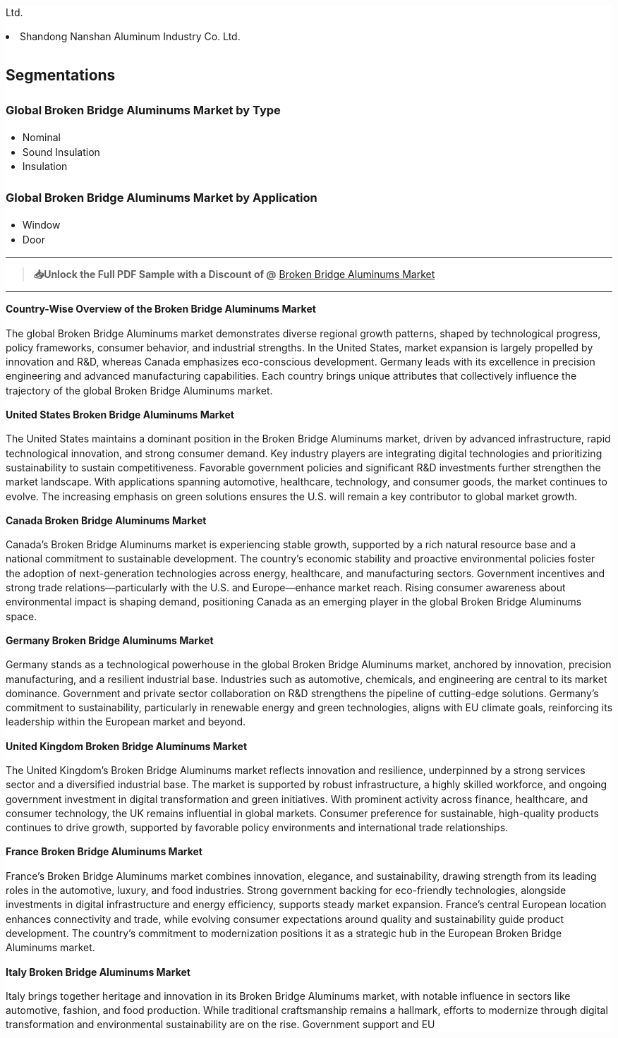 Ltd.</li><li>Shandong Nanshan Aluminum Industry Co. Ltd.</li></ul></p><p><h2>Segmentations</h2><h3>Global Broken Bridge Aluminums Market by Type</h3><ul><li>Nominal</li><li>Sound Insulation</li><li>Insulation</li></ul><h3>Global Broken Bridge Aluminums Market by Application</h3><ul><li>Window</li><li>Door</li></ul></p><hr /><blockquote><p><strong>📥Unlock the Full PDF Sample with a Discount of @</strong> <a href="https://www.marketresearchintellect.com/ask-for-discount/?rid=944632&amp;utm_source=Github-April&amp;utm_medium=017">Broken Bridge Aluminums Market</a></p></blockquote><hr /><p class="" data-start="217" data-end="261"><strong data-start="217" data-end="261">Country-Wise Overview of the Broken Bridge Aluminums Market</strong></p><p class="" data-start="263" data-end="774">The global Broken Bridge Aluminums market demonstrates diverse regional growth patterns, shaped by technological progress, policy frameworks, consumer behavior, and industrial strengths. In the United States, market expansion is largely propelled by innovation and R&amp;D, whereas Canada emphasizes eco-conscious development. Germany leads with its excellence in precision engineering and advanced manufacturing capabilities. Each country brings unique attributes that collectively influence the trajectory of the global Broken Bridge Aluminums market.</p><p class="" data-start="776" data-end="1421"><strong data-start="776" data-end="805">United States Broken Bridge Aluminums Market</strong></p><p class="" data-start="776" data-end="1421">The United States maintains a dominant position in the Broken Bridge Aluminums market, driven by advanced infrastructure, rapid technological innovation, and strong consumer demand. Key industry players are integrating digital technologies and prioritizing sustainability to sustain competitiveness. Favorable government policies and significant R&amp;D investments further strengthen the market landscape. With applications spanning automotive, healthcare, technology, and consumer goods, the market continues to evolve. The increasing emphasis on green solutions ensures the U.S. will remain a key contributor to global market growth.</p><p class="" data-start="1423" data-end="2019"><strong data-start="1423" data-end="1445">Canada Broken Bridge Aluminums Market</strong></p><p class="" data-start="1423" data-end="2019">Canada&rsquo;s Broken Bridge Aluminums market is experiencing stable growth, supported by a rich natural resource base and a national commitment to sustainable development. The country&rsquo;s economic stability and proactive environmental policies foster the adoption of next-generation technologies across energy, healthcare, and manufacturing sectors. Government incentives and strong trade relations&mdash;particularly with the U.S. and Europe&mdash;enhance market reach. Rising consumer awareness about environmental impact is shaping demand, positioning Canada as an emerging player in the global Broken Bridge Aluminums space.</p><p class="" data-start="2021" data-end="2591"><strong data-start="2021" data-end="2044">Germany Broken Bridge Aluminums Market</strong></p><p class="" data-start="2021" data-end="2591">Germany stands as a technological powerhouse in the global Broken Bridge Aluminums market, anchored by innovation, precision manufacturing, and a resilient industrial base. Industries such as automotive, chemicals, and engineering are central to its market dominance. Government and private sector collaboration on R&amp;D strengthens the pipeline of cutting-edge solutions. Germany&rsquo;s commitment to sustainability, particularly in renewable energy and green technologies, aligns with EU climate goals, reinforcing its leadership within the European market and beyond.</p><p class="" data-start="2593" data-end="3221"><strong data-start="2593" data-end="2623">United Kingdom Broken Bridge Aluminums Market</strong></p><p class="" data-start="2593" data-end="3221">The United Kingdom&rsquo;s Broken Bridge Aluminums market reflects innovation and resilience, underpinned by a strong services sector and a diversified industrial base. The market is supported by robust infrastructure, a highly skilled workforce, and ongoing government investment in digital transformation and green initiatives. With prominent activity across finance, healthcare, and consumer technology, the UK remains influential in global markets. Consumer preference for sustainable, high-quality products continues to drive growth, supported by favorable policy environments and international trade relationships.</p><p class="" data-start="3223" data-end="3838"><strong data-start="3223" data-end="3245">France Broken Bridge Aluminums Market</strong></p><p class="" data-start="3223" data-end="3838">France&rsquo;s Broken Bridge Aluminums market combines innovation, elegance, and sustainability, drawing strength from its leading roles in the automotive, luxury, and food industries. Strong government backing for eco-friendly technologies, alongside investments in digital infrastructure and energy efficiency, supports steady market expansion. France&rsquo;s central European location enhances connectivity and trade, while evolving consumer expectations around quality and sustainability guide product development. The country&rsquo;s commitment to modernization positions it as a strategic hub in the European Broken Bridge Aluminums market.</p><p class="" data-start="3840" data-end="4422"><strong data-start="3840" data-end="3861">Italy Broken Bridge Aluminums Market</strong></p><p class="" data-start="3840" data-end="4422">Italy brings together heritage and innovation in its Broken Bridge Aluminums market, with notable influence in sectors like automotive, fashion, and food production. While traditional craftsmanship remains a hallmark, efforts to modernize through digital transformation and environmental sustainability are on the rise. Government support and EU